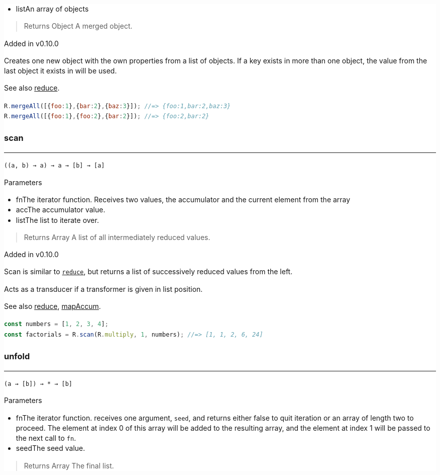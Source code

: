 *   listAn array of objects

> Returns Object A merged object.

Added in v0.10.0

Creates one new object with the own properties from a list of objects. If a key exists in more than one object, the value from the last object it exists in will be used.

See also [reduce](#reduce).

```js
R.mergeAll([{foo:1},{bar:2},{baz:3}]); //=> {foo:1,bar:2,baz:3}
R.mergeAll([{foo:1},{foo:2},{bar:2}]); //=> {foo:2,bar:2}
```

### scan

---

`((a, b) → a) → a → [b] → [a]`

Parameters

*   fnThe iterator function. Receives two values, the accumulator and the current element from the array
*   accThe accumulator value.
*   listThe list to iterate over.

> Returns Array A list of all intermediately reduced values.

Added in v0.10.0

Scan is similar to [`reduce`](#reduce), but returns a list of successively reduced values from the left.

Acts as a transducer if a transformer is given in list position.

See also [reduce](#reduce), [mapAccum](#mapAccum).

```js
const numbers = [1, 2, 3, 4];
const factorials = R.scan(R.multiply, 1, numbers); //=> [1, 1, 2, 6, 24]
```

### unfold

---

`(a → [b]) → * → [b]`

Parameters

*   fnThe iterator function. receives one argument, `seed`, and returns either false to quit iteration or an array of length two to proceed. The element at index 0 of this array will be added to the resulting array, and the element at index 1 will be passed to the next call to `fn`.
*   seedThe seed value.

> Returns Array The final list.
